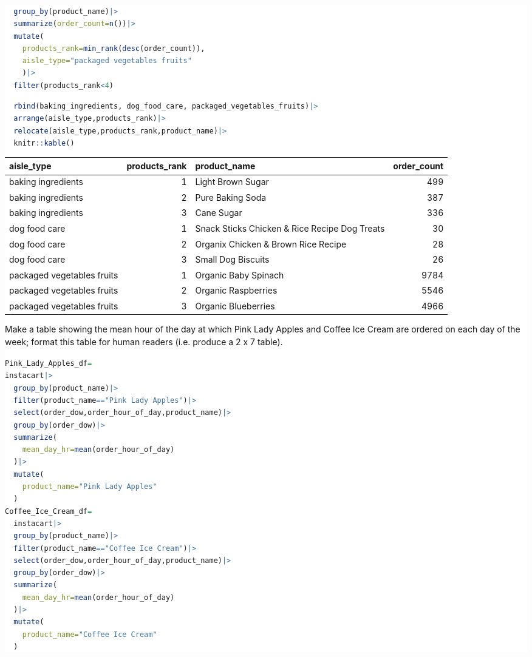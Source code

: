 ``` r
  group_by(product_name)|>
  summarize(order_count=n())|>
  mutate(
    products_rank=min_rank(desc(order_count)),
    aisle_type="packaged vegetables fruits"
    )|>
  filter(products_rank<4)
```

``` r
  rbind(baking_ingredients, dog_food_care, packaged_vegetables_fruits)|>
  arrange(aisle_type,products_rank)|>
  relocate(aisle_type,products_rank,product_name)|>
  knitr::kable()
```

| aisle_type                 | products_rank | product_name                                  | order_count |
|:---------------------------|--------------:|:----------------------------------------------|------------:|
| baking ingredients         |             1 | Light Brown Sugar                             |         499 |
| baking ingredients         |             2 | Pure Baking Soda                              |         387 |
| baking ingredients         |             3 | Cane Sugar                                    |         336 |
| dog food care              |             1 | Snack Sticks Chicken & Rice Recipe Dog Treats |          30 |
| dog food care              |             2 | Organix Chicken & Brown Rice Recipe           |          28 |
| dog food care              |             3 | Small Dog Biscuits                            |          26 |
| packaged vegetables fruits |             1 | Organic Baby Spinach                          |        9784 |
| packaged vegetables fruits |             2 | Organic Raspberries                           |        5546 |
| packaged vegetables fruits |             3 | Organic Blueberries                           |        4966 |

Make a table showing the mean hour of the day at which Pink Lady Apples
and Coffee Ice Cream are ordered on each day of the week; format this
table for human readers (i.e. produce a 2 x 7 table).

``` r
Pink_Lady_Apples_df=
instacart|>
  group_by(product_name)|>
  filter(product_name=="Pink Lady Apples")|>
  select(order_dow,order_hour_of_day,product_name)|>
  group_by(order_dow)|>
  summarize(
    mean_day_hr=mean(order_hour_of_day)
  )|>
  mutate(
    product_name="Pink Lady Apples"
  )
Coffee_Ice_Cream_df=
  instacart|>
  group_by(product_name)|>
  filter(product_name=="Coffee Ice Cream")|>
  select(order_dow,order_hour_of_day,product_name)|>
  group_by(order_dow)|>
  summarize(
    mean_day_hr=mean(order_hour_of_day)
  )|>
  mutate(
    product_name="Coffee Ice Cream"
  )
```
